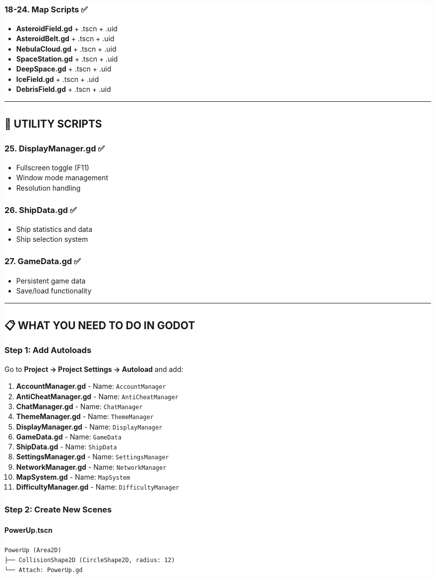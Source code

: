### 18-24. **Map Scripts** ✅
- **AsteroidField.gd** + .tscn + .uid
- **AsteroidBelt.gd** + .tscn + .uid
- **NebulaCloud.gd** + .tscn + .uid
- **SpaceStation.gd** + .tscn + .uid
- **DeepSpace.gd** + .tscn + .uid
- **IceField.gd** + .tscn + .uid
- **DebrisField.gd** + .tscn + .uid

---

## 🔧 UTILITY SCRIPTS

### 25. **DisplayManager.gd** ✅
- Fullscreen toggle (F11)
- Window mode management
- Resolution handling

### 26. **ShipData.gd** ✅
- Ship statistics and data
- Ship selection system

### 27. **GameData.gd** ✅
- Persistent game data
- Save/load functionality

---

## 📋 WHAT YOU NEED TO DO IN GODOT

### Step 1: Add Autoloads
Go to **Project → Project Settings → Autoload** and add:
1. **AccountManager.gd** - Name: `AccountManager`
2. **AntiCheatManager.gd** - Name: `AntiCheatManager`
3. **ChatManager.gd** - Name: `ChatManager`
4. **ThemeManager.gd** - Name: `ThemeManager`
5. **DisplayManager.gd** - Name: `DisplayManager`
6. **GameData.gd** - Name: `GameData`
7. **ShipData.gd** - Name: `ShipData`
8. **SettingsManager.gd** - Name: `SettingsManager`
9. **NetworkManager.gd** - Name: `NetworkManager`
10. **MapSystem.gd** - Name: `MapSystem`
11. **DifficultyManager.gd** - Name: `DifficultyManager`

### Step 2: Create New Scenes

#### PowerUp.tscn
```
PowerUp (Area2D)
├── CollisionShape2D (CircleShape2D, radius: 12)
└── Attach: PowerUp.gd
```
